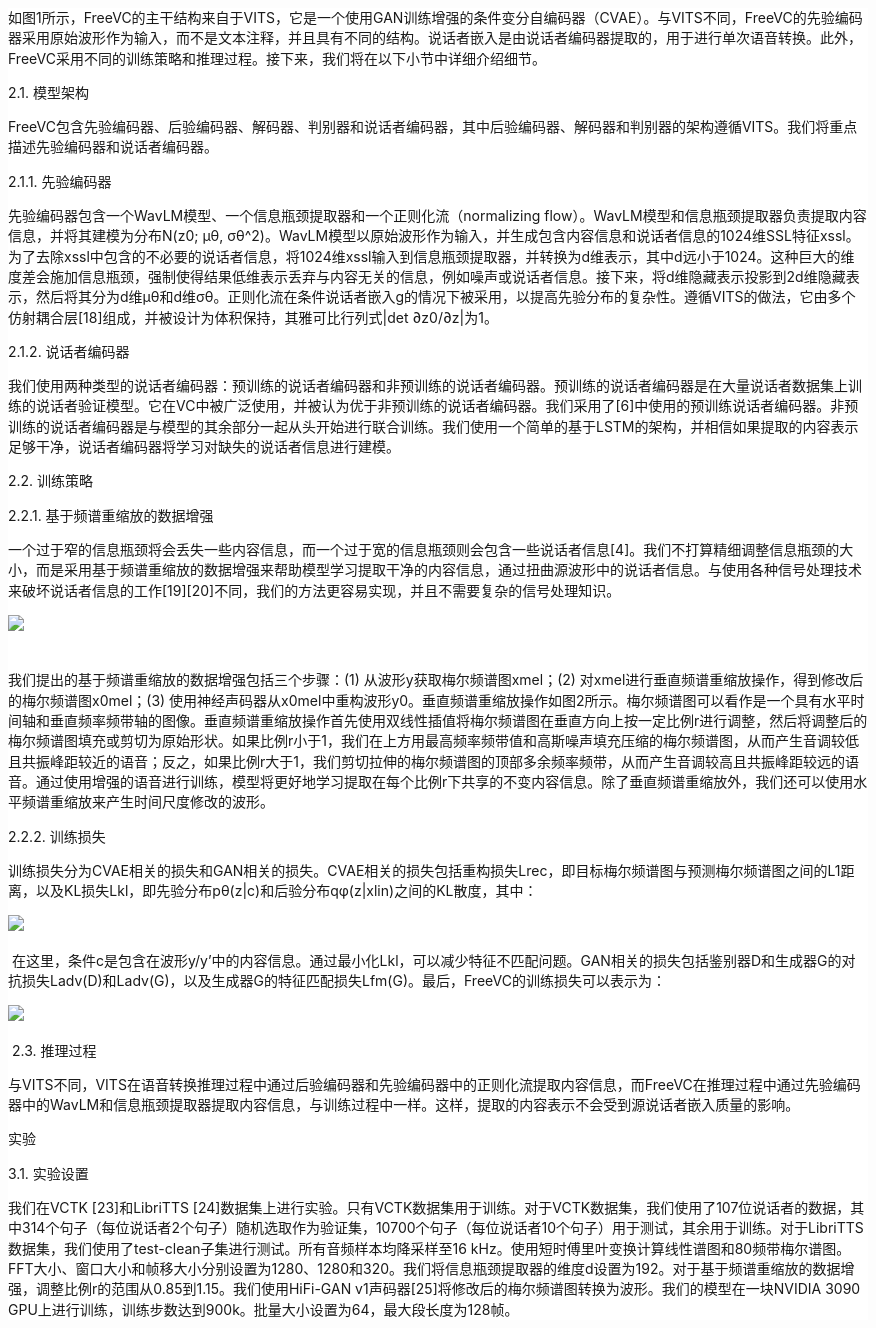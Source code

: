 如图1所示，FreeVC的主干结构来自于VITS，它是一个使用GAN训练增强的条件变分自编码器（CVAE）。与VITS不同，FreeVC的先验编码器采用原始波形作为输入，而不是文本注释，并且具有不同的结构。说话者嵌入是由说话者编码器提取的，用于进行单次语音转换。此外，FreeVC采用不同的训练策略和推理过程。接下来，我们将在以下小节中详细介绍细节。

2.1. 模型架构

FreeVC包含先验编码器、后验编码器、解码器、判别器和说话者编码器，其中后验编码器、解码器和判别器的架构遵循VITS。我们将重点描述先验编码器和说话者编码器。

2.1.1. 先验编码器

先验编码器包含一个WavLM模型、一个信息瓶颈提取器和一个正则化流（normalizing flow）。WavLM模型和信息瓶颈提取器负责提取内容信息，并将其建模为分布N(z0; µθ, σθ^2)。WavLM模型以原始波形作为输入，并生成包含内容信息和说话者信息的1024维SSL特征xssl。为了去除xssl中包含的不必要的说话者信息，将1024维xssl输入到信息瓶颈提取器，并转换为d维表示，其中d远小于1024。这种巨大的维度差会施加信息瓶颈，强制使得结果低维表示丢弃与内容无关的信息，例如噪声或说话者信息。接下来，将d维隐藏表示投影到2d维隐藏表示，然后将其分为d维µθ和d维σθ。正则化流在条件说话者嵌入g的情况下被采用，以提高先验分布的复杂性。遵循VITS的做法，它由多个仿射耦合层\[18\]组成，并被设计为体积保持，其雅可比行列式|det ∂z0/∂z|为1。

2.1.2. 说话者编码器

我们使用两种类型的说话者编码器：预训练的说话者编码器和非预训练的说话者编码器。预训练的说话者编码器是在大量说话者数据集上训练的说话者验证模型。它在VC中被广泛使用，并被认为优于非预训练的说话者编码器。我们采用了\[6\]中使用的预训练说话者编码器。非预训练的说话者编码器是与模型的其余部分一起从头开始进行联合训练。我们使用一个简单的基于LSTM的架构，并相信如果提取的内容表示足够干净，说话者编码器将学习对缺失的说话者信息进行建模。

2.2. 训练策略

2.2.1. 基于频谱重缩放的数据增强

一个过于窄的信息瓶颈将会丢失一些内容信息，而一个过于宽的信息瓶颈则会包含一些说话者信息\[4\]。我们不打算精细调整信息瓶颈的大小，而是采用基于频谱重缩放的数据增强来帮助模型学习提取干净的内容信息，通过扭曲源波形中的说话者信息。与使用各种信号处理技术来破坏说话者信息的工作\[19\]\[20\]不同，我们的方法更容易实现，并且不需要复杂的信号处理知识。

![](https://img2023.cnblogs.com/blog/2147832/202307/2147832-20230720215527880-92695529.png)

   
我们提出的基于频谱重缩放的数据增强包括三个步骤：(1) 从波形y获取梅尔频谱图xmel；(2) 对xmel进行垂直频谱重缩放操作，得到修改后的梅尔频谱图x0mel；(3) 使用神经声码器从x0mel中重构波形y0。垂直频谱重缩放操作如图2所示。梅尔频谱图可以看作是一个具有水平时间轴和垂直频率频带轴的图像。垂直频谱重缩放操作首先使用双线性插值将梅尔频谱图在垂直方向上按一定比例r进行调整，然后将调整后的梅尔频谱图填充或剪切为原始形状。如果比例r小于1，我们在上方用最高频率频带值和高斯噪声填充压缩的梅尔频谱图，从而产生音调较低且共振峰距较近的语音；反之，如果比例r大于1，我们剪切拉伸的梅尔频谱图的顶部多余频率频带，从而产生音调较高且共振峰距较远的语音。通过使用增强的语音进行训练，模型将更好地学习提取在每个比例r下共享的不变内容信息。除了垂直频谱重缩放外，我们还可以使用水平频谱重缩放来产生时间尺度修改的波形。

2.2.2. 训练损失

训练损失分为CVAE相关的损失和GAN相关的损失。CVAE相关的损失包括重构损失Lrec，即目标梅尔频谱图与预测梅尔频谱图之间的L1距离，以及KL损失Lkl，即先验分布pθ(z|c)和后验分布qφ(z|xlin)之间的KL散度，其中：

![](https://img2023.cnblogs.com/blog/2147832/202307/2147832-20230720220001993-1297161625.png)

 在这里，条件c是包含在波形y/y’中的内容信息。通过最小化Lkl，可以减少特征不匹配问题。GAN相关的损失包括鉴别器D和生成器G的对抗损失Ladv(D)和Ladv(G)，以及生成器G的特征匹配损失Lfm(G)。最后，FreeVC的训练损失可以表示为：

![](https://img2023.cnblogs.com/blog/2147832/202307/2147832-20230720220221064-1259002712.png)

 2.3. 推理过程

与VITS不同，VITS在语音转换推理过程中通过后验编码器和先验编码器中的正则化流提取内容信息，而FreeVC在推理过程中通过先验编码器中的WavLM和信息瓶颈提取器提取内容信息，与训练过程中一样。这样，提取的内容表示不会受到源说话者嵌入质量的影响。

实验

3.1. 实验设置

我们在VCTK \[23\]和LibriTTS \[24\]数据集上进行实验。只有VCTK数据集用于训练。对于VCTK数据集，我们使用了107位说话者的数据，其中314个句子（每位说话者2个句子）随机选取作为验证集，10700个句子（每位说话者10个句子）用于测试，其余用于训练。对于LibriTTS数据集，我们使用了test-clean子集进行测试。所有音频样本均降采样至16 kHz。使用短时傅里叶变换计算线性谱图和80频带梅尔谱图。FFT大小、窗口大小和帧移大小分别设置为1280、1280和320。我们将信息瓶颈提取器的维度d设置为192。对于基于频谱重缩放的数据增强，调整比例r的范围从0.85到1.15。我们使用HiFi-GAN v1声码器\[25\]将修改后的梅尔频谱图转换为波形。我们的模型在一块NVIDIA 3090 GPU上进行训练，训练步数达到900k。批量大小设置为64，最大段长度为128帧。
